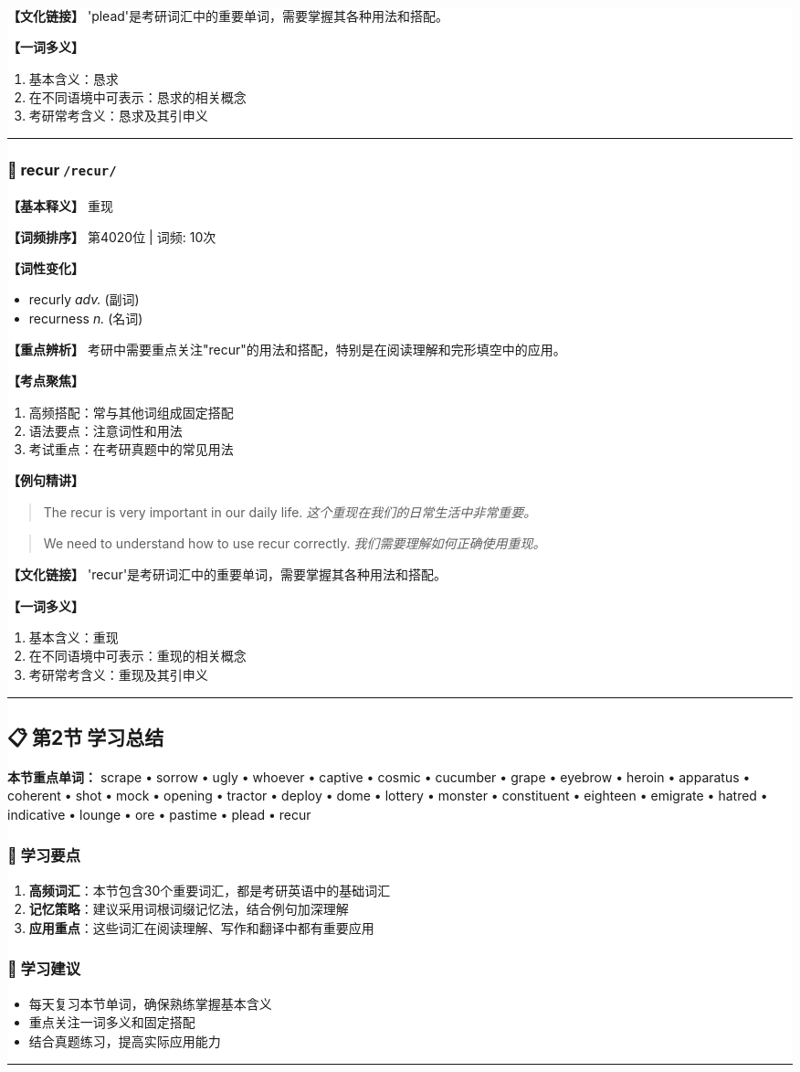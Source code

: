 **【文化链接】**
'plead'是考研词汇中的重要单词，需要掌握其各种用法和搭配。

**【一词多义】**
1. 基本含义：恳求
2. 在不同语境中可表示：恳求的相关概念
3. 考研常考含义：恳求及其引申义

---
### 🎤 recur `/recur/`

**【基本释义】** 重现

**【词频排序】** 第4020位 | 词频: 10次

**【词性变化】**
- recurly *adv.* (副词)
- recurness *n.* (名词)

**【重点辨析】**
考研中需要重点关注"recur"的用法和搭配，特别是在阅读理解和完形填空中的应用。

**【考点聚焦】**
1. 高频搭配：常与其他词组成固定搭配
2. 语法要点：注意词性和用法
3. 考试重点：在考研真题中的常见用法

**【例句精讲】**
> The recur is very important in our daily life.
> *这个重现在我们的日常生活中非常重要。*

> We need to understand how to use recur correctly.
> *我们需要理解如何正确使用重现。*

**【文化链接】**
'recur'是考研词汇中的重要单词，需要掌握其各种用法和搭配。

**【一词多义】**
1. 基本含义：重现
2. 在不同语境中可表示：重现的相关概念
3. 考研常考含义：重现及其引申义

---
## 📋 第2节 学习总结

**本节重点单词：** scrape • sorrow • ugly • whoever • captive • cosmic • cucumber • grape • eyebrow • heroin • apparatus • coherent • shot • mock • opening • tractor • deploy • dome • lottery • monster • constituent • eighteen • emigrate • hatred • indicative • lounge • ore • pastime • plead • recur

### 🎯 学习要点
1. **高频词汇**：本节包含30个重要词汇，都是考研英语中的基础词汇
2. **记忆策略**：建议采用词根词缀记忆法，结合例句加深理解
3. **应用重点**：这些词汇在阅读理解、写作和翻译中都有重要应用

### 📝 学习建议
- 每天复习本节单词，确保熟练掌握基本含义
- 重点关注一词多义和固定搭配
- 结合真题练习，提高实际应用能力

---
